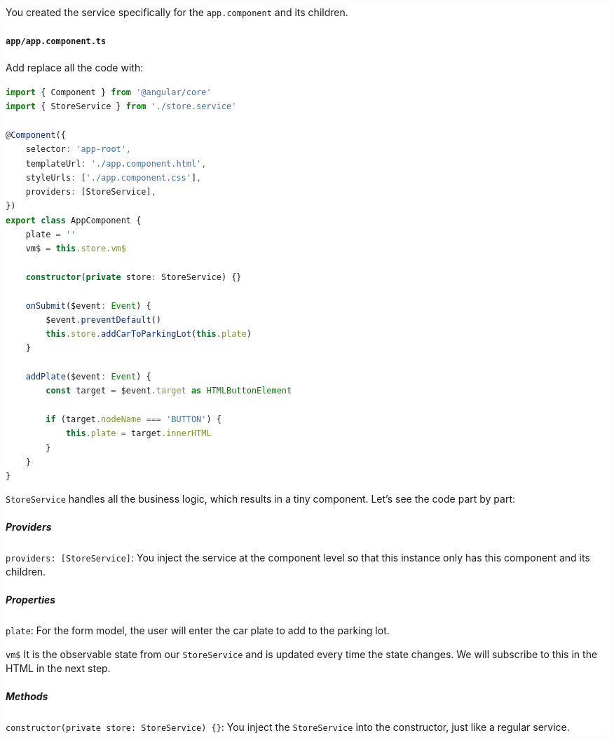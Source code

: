 You created the service specifically for the `app.component` and its children.

#### `app/app.component.ts`

Add replace all the code with:

```typescript
import { Component } from '@angular/core'
import { StoreService } from './store.service'

@Component({
    selector: 'app-root',
    templateUrl: './app.component.html',
    styleUrls: ['./app.component.css'],
    providers: [StoreService],
})
export class AppComponent {
    plate = ''
    vm$ = this.store.vm$

    constructor(private store: StoreService) {}

    onSubmit($event: Event) {
        $event.preventDefault()
        this.store.addCarToParkingLot(this.plate)
    }

    addPlate($event: Event) {
        const target = $event.target as HTMLButtonElement

        if (target.nodeName === 'BUTTON') {
            this.plate = target.innerHTML
        }
    }
}
```

`StoreService` handles all the business logic, which results in a tiny component. Let’s see the code part by part:

##### Providers

`providers: [StoreService]`: You inject the service at the component level so that this instance only has this component and its children.

##### Properties

`plate`:  For the form model, the user will enter the car plate to add to the parking lot.

`vm$` It is the observable state from our `StoreService` and is updated every time the state changes. We will subscribe to this in the HTML in the next step.

##### Methods

`constructor(private store: StoreService) {}`: You inject the `StoreService` into the constructor, just like a regular service.

